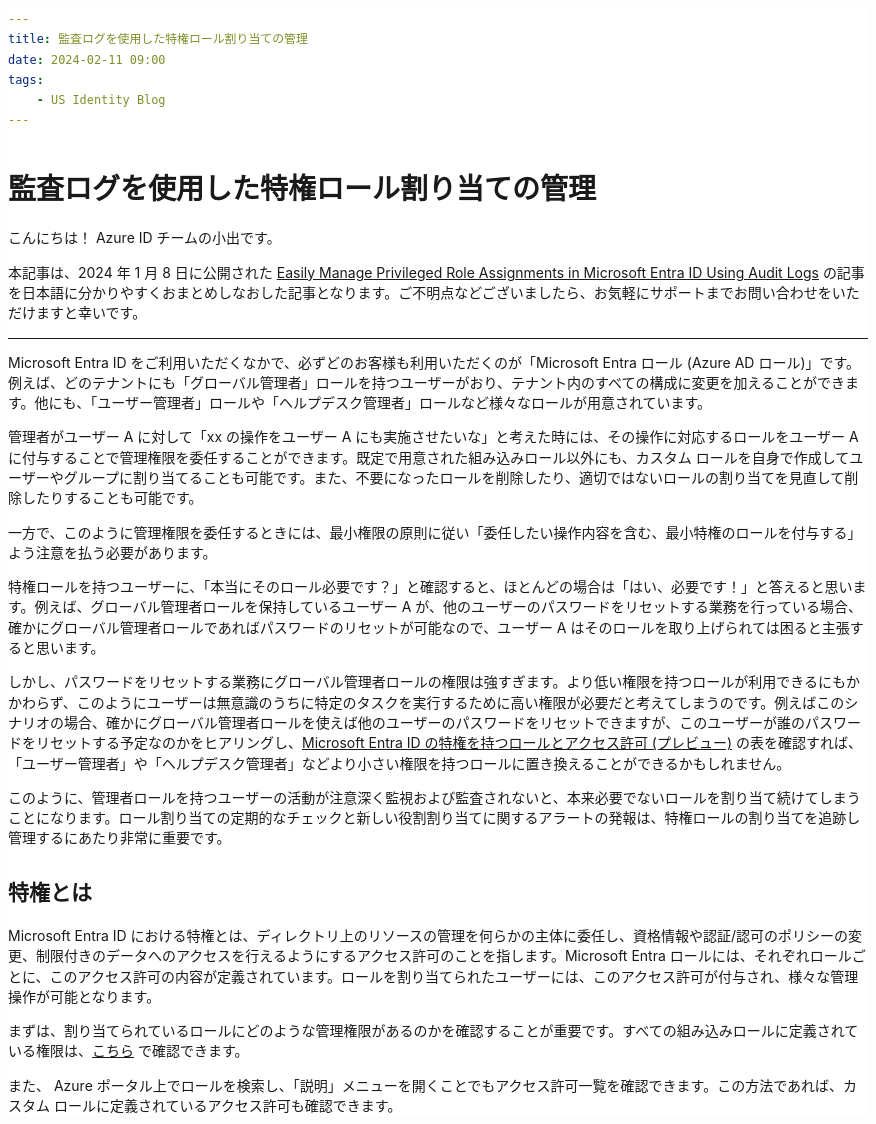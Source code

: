 ```yaml
---
title: 監査ログを使用した特権ロール割り当ての管理
date: 2024-02-11 09:00
tags:
    - US Identity Blog
---
```


# 監査ログを使用した特権ロール割り当ての管理

こんにちは！ Azure ID チームの小出です。

本記事は、2024 年 1 月 8 日に公開された [Easily Manage Privileged Role Assignments in Microsoft Entra ID Using Audit Logs](https://techcommunity.microsoft.com/t5/microsoft-entra-blog/easily-manage-privileged-role-assignments-in-microsoft-entra-id/ba-p/4013854) の記事を日本語に分かりやすくおまとめしなおした記事となります。ご不明点などございましたら、お気軽にサポートまでお問い合わせをいただけますと幸いです。

---

Microsoft Entra ID をご利用いただくなかで、必ずどのお客様も利用いただくのが「Microsoft Entra ロール (Azure AD ロール)」です。例えば、どのテナントにも「グローバル管理者」ロールを持つユーザーがおり、テナント内のすべての構成に変更を加えることができます。他にも、「ユーザー管理者」ロールや「ヘルプデスク管理者」ロールなど様々なロールが用意されています。

管理者がユーザー A に対して「xx の操作をユーザー A にも実施させたいな」と考えた時には、その操作に対応するロールをユーザー A に付与することで管理権限を委任することができます。既定で用意された組み込みロール以外にも、カスタム ロールを自身で作成してユーザーやグループに割り当てることも可能です。また、不要になったロールを削除したり、適切ではないロールの割り当てを見直して削除したりすることも可能です。

一方で、このように管理権限を委任するときには、最小権限の原則に従い「委任したい操作内容を含む、最小特権のロールを付与する」よう注意を払う必要があります。

特権ロールを持つユーザーに、「本当にそのロール必要です？」と確認すると、ほとんどの場合は「はい、必要です！」と答えると思います。例えば、グローバル管理者ロールを保持しているユーザー A が、他のユーザーのパスワードをリセットする業務を行っている場合、確かにグローバル管理者ロールであればパスワードのリセットが可能なので、ユーザー A はそのロールを取り上げられては困ると主張すると思います。

しかし、パスワードをリセットする業務にグローバル管理者ロールの権限は強すぎます。より低い権限を持つロールが利用できるにもかかわらず、このようにユーザーは無意識のうちに特定のタスクを実行するために高い権限が必要だと考えてしまうのです。例えばこのシナリオの場合、確かにグローバル管理者ロールを使えば他のユーザーのパスワードをリセットできますが、このユーザーが誰のパスワードをリセットする予定なのかをヒアリングし、[Microsoft Entra ID の特権を持つロールとアクセス許可 (プレビュー)](https://learn.microsoft.com/ja-jp/entra/identity/role-based-access-control/privileged-roles-permissions?tabs=admin-center#who-can-reset-passwords) の表を確認すれば、「ユーザー管理者」や「ヘルプデスク管理者」などより小さい権限を持つロールに置き換えることができるかもしれません。

このように、管理者ロールを持つユーザーの活動が注意深く監視および監査されないと、本来必要でないロールを割り当て続けてしまうことになります。ロール割り当ての定期的なチェックと新しい役割割り当てに関するアラートの発報は、特権ロールの割り当てを追跡し管理するにあたり非常に重要です。

## 特権とは

Microsoft Entra ID における特権とは、ディレクトリ上のリソースの管理を何らかの主体に委任し、資格情報や認証/認可のポリシーの変更、制限付きのデータへのアクセスを行えるようにするアクセス許可のことを指します。Microsoft Entra ロールには、それぞれロールごとに、このアクセス許可の内容が定義されています。ロールを割り当てられたユーザーには、このアクセス許可が付与され、様々な管理操作が可能となります。

まずは、割り当てられているロールにどのような管理権限があるのかを確認することが重要です。すべての組み込みロールに定義されている権限は、[こちら](https://learn.microsoft.com/ja-jp/entra/identity/role-based-access-control/permissions-reference) で確認できます。 

また、 Azure ポータル上でロールを検索し、「説明」メニューを開くことでもアクセス許可一覧を確認できます。この方法であれば、カスタム ロールに定義されているアクセス許可も確認できます。
